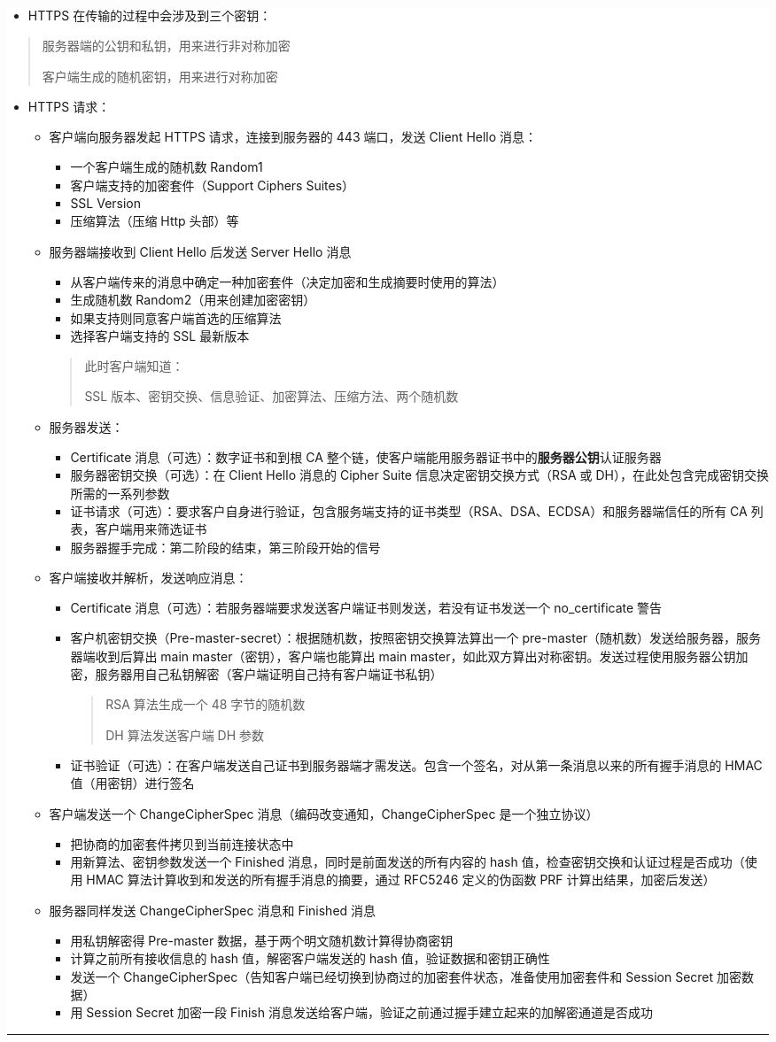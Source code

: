 - HTTPS 在传输的过程中会涉及到三个密钥：

> 服务器端的公钥和私钥，用来进行非对称加密
>
> 客户端生成的随机密钥，用来进行对称加密

- HTTPS 请求：
  - 客户端向服务器发起 HTTPS 请求，连接到服务器的 443 端口，发送 Client Hello 消息：

    - 一个客户端生成的随机数 Random1
    - 客户端支持的加密套件（Support Ciphers Suites）
    - SSL Version
    - 压缩算法（压缩 Http 头部）等

  - 服务器端接收到 Client Hello 后发送 Server Hello 消息

    - 从客户端传来的消息中确定一种加密套件（决定加密和生成摘要时使用的算法）
    - 生成随机数 Random2（用来创建加密密钥）
    - 如果支持则同意客户端首选的压缩算法
    - 选择客户端支持的 SSL 最新版本

    > 此时客户端知道：
    >
    > SSL 版本、密钥交换、信息验证、加密算法、压缩方法、两个随机数

  - 服务器发送：

    - Certificate 消息（可选）：数字证书和到根 CA 整个链，使客户端能用服务器证书中的**服务器公钥**认证服务器
    - 服务器密钥交换（可选）：在 Client Hello 消息的 Cipher Suite 信息决定密钥交换方式（RSA 或 DH），在此处包含完成密钥交换所需的一系列参数
    - 证书请求（可选）：要求客户自身进行验证，包含服务端支持的证书类型（RSA、DSA、ECDSA）和服务器端信任的所有 CA 列表，客户端用来筛选证书
    - 服务器握手完成：第二阶段的结束，第三阶段开始的信号

  - 客户端接收并解析，发送响应消息：

    - Certificate 消息（可选）：若服务器端要求发送客户端证书则发送，若没有证书发送一个 no_certificate 警告

    - 客户机密钥交换（Pre-master-secret）：根据随机数，按照密钥交换算法算出一个 pre-master（随机数）发送给服务器，服务器端收到后算出 main master（密钥），客户端也能算出 main master，如此双方算出对称密钥。发送过程使用服务器公钥加密，服务器用自己私钥解密（客户端证明自己持有客户端证书私钥）

      > RSA 算法生成一个 48 字节的随机数
      >
      > DH 算法发送客户端 DH 参数

    - 证书验证（可选）：在客户端发送自己证书到服务器端才需发送。包含一个签名，对从第一条消息以来的所有握手消息的 HMAC 值（用密钥）进行签名

  - 客户端发送一个 ChangeCipherSpec 消息（编码改变通知，ChangeCipherSpec 是一个独立协议）

    - 把协商的加密套件拷贝到当前连接状态中
    - 用新算法、密钥参数发送一个 Finished 消息，同时是前面发送的所有内容的 hash 值，检查密钥交换和认证过程是否成功（使用 HMAC 算法计算收到和发送的所有握手消息的摘要，通过 RFC5246 定义的伪函数 PRF 计算出结果，加密后发送）

  - 服务器同样发送 ChangeCipherSpec 消息和 Finished 消息

    - 用私钥解密得 Pre-master 数据，基于两个明文随机数计算得协商密钥
    - 计算之前所有接收信息的 hash 值，解密客户端发送的 hash 值，验证数据和密钥正确性
    - 发送一个 ChangeCipherSpec（告知客户端已经切换到协商过的加密套件状态，准备使用加密套件和 Session Secret 加密数据）
    - 用 Session Secret 加密一段 Finish 消息发送给客户端，验证之前通过握手建立起来的加解密通道是否成功

------
